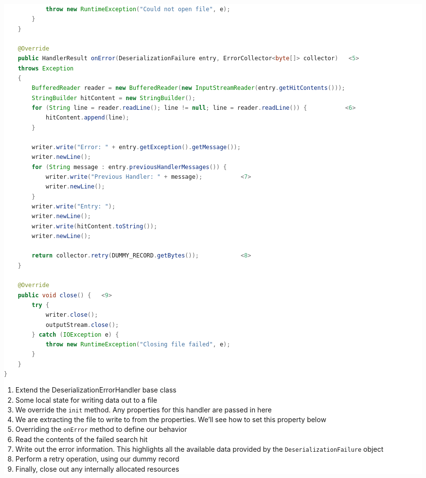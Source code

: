 ```java
            throw new RuntimeException("Could not open file", e);
        }
    }

    @Override
    public HandlerResult onError(DeserializationFailure entry, ErrorCollector<byte[]> collector)   <5>
    throws Exception
    {
        BufferedReader reader = new BufferedReader(new InputStreamReader(entry.getHitContents()));
        StringBuilder hitContent = new StringBuilder();
        for (String line = reader.readLine(); line != null; line = reader.readLine()) {           <6>
            hitContent.append(line);
        }

        writer.write("Error: " + entry.getException().getMessage());
        writer.newLine();
        for (String message : entry.previousHandlerMessages()) {
            writer.write("Previous Handler: " + message);           <7>
            writer.newLine();
        }
        writer.write("Entry: ");
        writer.newLine();
        writer.write(hitContent.toString());
        writer.newLine();

        return collector.retry(DUMMY_RECORD.getBytes());            <8>
    }

    @Override
    public void close() {   <9>
        try {
            writer.close();
            outputStream.close();
        } catch (IOException e) {
            throw new RuntimeException("Closing file failed", e);
        }
    }
}
```

1. Extend the DeserializationErrorHandler base class
2. Some local state for writing data out to a file
3. We override the `init` method. Any properties for this handler are passed in here
4. We are extracting the file to write to from the properties. We’ll see how to set this property below
5. Overriding the `onError` method to define our behavior
6. Read the contents of the failed search hit
7. Write out the error information. This highlights all the available data provided by the `DeserializationFailure` object
8. Perform a retry operation, using our dummy record
9. Finally, close out any internally allocated resources
